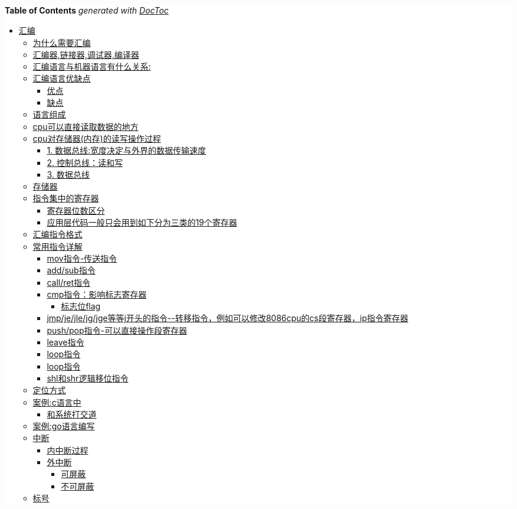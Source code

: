 

**Table of Contents**  *generated with [DocToc](https://github.com/thlorenz/doctoc)*

- [汇编](#%E6%B1%87%E7%BC%96)
  - [为什么需要汇编](#%E4%B8%BA%E4%BB%80%E4%B9%88%E9%9C%80%E8%A6%81%E6%B1%87%E7%BC%96)
  - [汇编器,链接器,调试器,编译器](#%E6%B1%87%E7%BC%96%E5%99%A8%E9%93%BE%E6%8E%A5%E5%99%A8%E8%B0%83%E8%AF%95%E5%99%A8%E7%BC%96%E8%AF%91%E5%99%A8)
  - [汇编语言与机器语言有什么关系:](#%E6%B1%87%E7%BC%96%E8%AF%AD%E8%A8%80%E4%B8%8E%E6%9C%BA%E5%99%A8%E8%AF%AD%E8%A8%80%E6%9C%89%E4%BB%80%E4%B9%88%E5%85%B3%E7%B3%BB)
  - [汇编语言优缺点](#%E6%B1%87%E7%BC%96%E8%AF%AD%E8%A8%80%E4%BC%98%E7%BC%BA%E7%82%B9)
    - [优点](#%E4%BC%98%E7%82%B9)
    - [缺点](#%E7%BC%BA%E7%82%B9)
  - [语言组成](#%E8%AF%AD%E8%A8%80%E7%BB%84%E6%88%90)
  - [cpu可以直接读取数据的地方](#cpu%E5%8F%AF%E4%BB%A5%E7%9B%B4%E6%8E%A5%E8%AF%BB%E5%8F%96%E6%95%B0%E6%8D%AE%E7%9A%84%E5%9C%B0%E6%96%B9)
  - [cpu对存储器(内存)的读写操作过程](#cpu%E5%AF%B9%E5%AD%98%E5%82%A8%E5%99%A8%E5%86%85%E5%AD%98%E7%9A%84%E8%AF%BB%E5%86%99%E6%93%8D%E4%BD%9C%E8%BF%87%E7%A8%8B)
    - [1. 数据总线:宽度决定与外界的数据传输速度](#1-%E6%95%B0%E6%8D%AE%E6%80%BB%E7%BA%BF%E5%AE%BD%E5%BA%A6%E5%86%B3%E5%AE%9A%E4%B8%8E%E5%A4%96%E7%95%8C%E7%9A%84%E6%95%B0%E6%8D%AE%E4%BC%A0%E8%BE%93%E9%80%9F%E5%BA%A6)
    - [2. 控制总线：读和写](#2-%E6%8E%A7%E5%88%B6%E6%80%BB%E7%BA%BF%E8%AF%BB%E5%92%8C%E5%86%99)
    - [3. 数据总线](#3-%E6%95%B0%E6%8D%AE%E6%80%BB%E7%BA%BF)
  - [存储器](#%E5%AD%98%E5%82%A8%E5%99%A8)
  - [指令集中的寄存器](#%E6%8C%87%E4%BB%A4%E9%9B%86%E4%B8%AD%E7%9A%84%E5%AF%84%E5%AD%98%E5%99%A8)
    - [寄存器位数区分](#%E5%AF%84%E5%AD%98%E5%99%A8%E4%BD%8D%E6%95%B0%E5%8C%BA%E5%88%86)
    - [应用层代码一般只会用到如下分为三类的19个寄存器](#%E5%BA%94%E7%94%A8%E5%B1%82%E4%BB%A3%E7%A0%81%E4%B8%80%E8%88%AC%E5%8F%AA%E4%BC%9A%E7%94%A8%E5%88%B0%E5%A6%82%E4%B8%8B%E5%88%86%E4%B8%BA%E4%B8%89%E7%B1%BB%E7%9A%8419%E4%B8%AA%E5%AF%84%E5%AD%98%E5%99%A8)
  - [汇编指令格式](#%E6%B1%87%E7%BC%96%E6%8C%87%E4%BB%A4%E6%A0%BC%E5%BC%8F)
  - [常用指令详解](#%E5%B8%B8%E7%94%A8%E6%8C%87%E4%BB%A4%E8%AF%A6%E8%A7%A3)
    - [mov指令-传送指令](#mov%E6%8C%87%E4%BB%A4-%E4%BC%A0%E9%80%81%E6%8C%87%E4%BB%A4)
    - [add/sub指令](#addsub%E6%8C%87%E4%BB%A4)
    - [call/ret指令](#callret%E6%8C%87%E4%BB%A4)
    - [cmp指令：影响标志寄存器](#cmp%E6%8C%87%E4%BB%A4%E5%BD%B1%E5%93%8D%E6%A0%87%E5%BF%97%E5%AF%84%E5%AD%98%E5%99%A8)
      - [标志位flag](#%E6%A0%87%E5%BF%97%E4%BD%8Dflag)
    - [jmp/je/jle/jg/jge等等j开头的指令--转移指令，例如可以修改8086cpu的cs段寄存器，ip指令寄存器](#jmpjejlejgjge%E7%AD%89%E7%AD%89j%E5%BC%80%E5%A4%B4%E7%9A%84%E6%8C%87%E4%BB%A4--%E8%BD%AC%E7%A7%BB%E6%8C%87%E4%BB%A4%E4%BE%8B%E5%A6%82%E5%8F%AF%E4%BB%A5%E4%BF%AE%E6%94%B98086cpu%E7%9A%84cs%E6%AE%B5%E5%AF%84%E5%AD%98%E5%99%A8ip%E6%8C%87%E4%BB%A4%E5%AF%84%E5%AD%98%E5%99%A8)
    - [push/pop指令-可以直接操作段寄存器](#pushpop%E6%8C%87%E4%BB%A4-%E5%8F%AF%E4%BB%A5%E7%9B%B4%E6%8E%A5%E6%93%8D%E4%BD%9C%E6%AE%B5%E5%AF%84%E5%AD%98%E5%99%A8)
    - [leave指令](#leave%E6%8C%87%E4%BB%A4)
    - [loop指令](#loop%E6%8C%87%E4%BB%A4)
    - [loop指令](#loop%E6%8C%87%E4%BB%A4-1)
    - [shl和shr逻辑移位指令](#shl%E5%92%8Cshr%E9%80%BB%E8%BE%91%E7%A7%BB%E4%BD%8D%E6%8C%87%E4%BB%A4)
  - [定位方式](#%E5%AE%9A%E4%BD%8D%E6%96%B9%E5%BC%8F)
  - [案例:c语言中](#%E6%A1%88%E4%BE%8Bc%E8%AF%AD%E8%A8%80%E4%B8%AD)
    - [和系统打交道](#%E5%92%8C%E7%B3%BB%E7%BB%9F%E6%89%93%E4%BA%A4%E9%81%93)
  - [案例:go语言编写](#%E6%A1%88%E4%BE%8Bgo%E8%AF%AD%E8%A8%80%E7%BC%96%E5%86%99)
  - [中断](#%E4%B8%AD%E6%96%AD)
    - [内中断过程](#%E5%86%85%E4%B8%AD%E6%96%AD%E8%BF%87%E7%A8%8B)
    - [外中断](#%E5%A4%96%E4%B8%AD%E6%96%AD)
      - [可屏蔽](#%E5%8F%AF%E5%B1%8F%E8%94%BD)
      - [不可屏蔽](#%E4%B8%8D%E5%8F%AF%E5%B1%8F%E8%94%BD)
  - [标号](#%E6%A0%87%E5%8F%B7)
